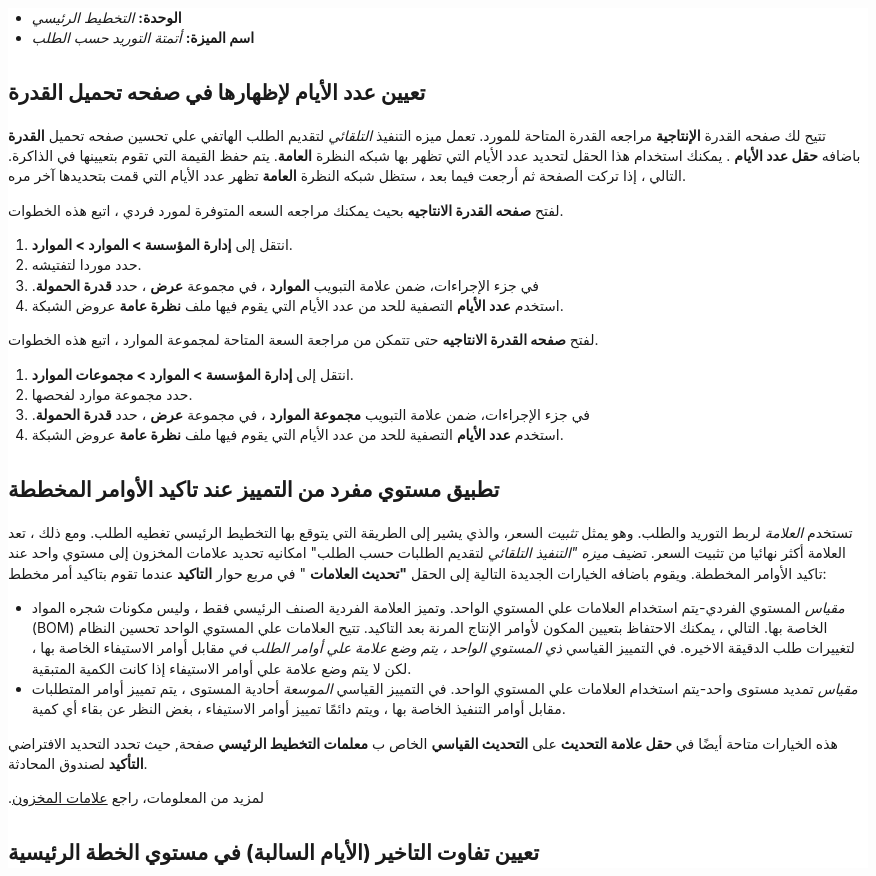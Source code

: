 - **الوحدة:** *التخطيط الرئيسي*
- **اسم الميزة:** *أتمتة التوريد حسب الطلب*

## <a name="set-the-number-of-days-to-show-on-capacity-load-page"></a>تعيين عدد الأيام لإظهارها في صفحه تحميل القدرة

تتيح لك صفحه القدرة **الإنتاجية** مراجعه القدرة المتاحة للمورد. تعمل ميزه التنفيذ *التلقائي* لتقديم الطلب الهاتفي علي تحسين صفحه تحميل **القدرة** باضافه **حقل عدد الأيام** . يمكنك استخدام هذا الحقل لتحديد عدد الأيام التي تظهر بها شبكه النظرة **العامة**. يتم حفظ القيمة التي تقوم بتعيينها في الذاكرة. التالي ، إذا تركت الصفحة ثم أرجعت فيما بعد ، ستظل شبكه النظرة **العامة** تظهر عدد الأيام التي قمت بتحديدها آخر مره.

لفتح **صفحه القدرة الانتاجيه** بحيث يمكنك مراجعه السعه المتوفرة لمورد فردي ، اتبع هذه الخطوات.

1. انتقل إلى **إدارة المؤسسة \> الموارد \> الموارد**.
1. حدد موردا لتفتيشه.
1. في جزء الإجراءات، ضمن علامة التبويب **الموارد** ، في مجموعة **‏‫عرض** ، حدد **قدرة الحمولة**.
1. استخدم **عدد الأيام** التصفية للحد من عدد الأيام التي يقوم فيها ملف **نظرة عامة** عروض الشبكة.

لفتح **صفحه القدرة الانتاجيه** حتى تتمكن من مراجعة السعة المتاحة لمجموعة الموارد ، اتبع هذه الخطوات.

1. انتقل إلى **إدارة المؤسسة \> الموارد \> مجموعات الموارد**.
1. حدد مجموعة موارد لفحصها.
1. في جزء الإجراءات، ضمن علامة التبويب **مجموعة الموارد** ، في مجموعة **‏‫عرض** ، حدد **قدرة الحمولة**.
1. استخدم **عدد الأيام** التصفية للحد من عدد الأيام التي يقوم فيها ملف **نظرة عامة** عروض الشبكة.

## <a name="apply-a-single-level-of-marking-when-you-firm-planned-orders"></a>تطبيق مستوي مفرد من التمييز عند تاكيد الأوامر المخططة

تستخدم *العلامة* لربط التوريد والطلب. وهو يمثل *تثبيت* السعر، والذي يشير إلى الطريقة التي يتوقع بها التخطيط الرئيسي تغطيه الطلب. ومع ذلك ، تعد العلامة أكثر نهائيا من تثبيت السعر. تضيف *ميزه "التنفيذ التلقائي* لتقديم الطلبات حسب الطلب" امكانيه تحديد علامات المخزون إلى مستوي واحد عند تاكيد الأوامر المخططة. ويقوم باضافه الخيارات الجديدة التالية إلى الحقل **"تحديث العلامات** " في مربع حوار **التاكيد** عندما تقوم بتاكيد أمر مخطط:

- *مقياس* المستوي الفردي-يتم استخدام العلامات علي المستوي الواحد. وتميز العلامة الفردية الصنف الرئيسي فقط ، وليس مكونات شجره المواد (BOM) الخاصة بها. التالي ، يمكنك الاحتفاظ بتعيين المكون لأوامر الإنتاج المرنة بعد التاكيد. تتيح العلامات علي المستوي الواحد تحسين النظام لتغييرات طلب الدقيقة الاخيره. في التمييز القياسي *ذي المستوي الواحد ، يتم وضع علامة علي أوامر الطلب في* مقابل أوامر الاستيفاء الخاصة بها ، لكن لا يتم وضع علامة علي أوامر الاستيفاء إذا كانت الكمية المتبقية.
- *مقياس* تمديد مستوى واحد-يتم استخدام العلامات علي المستوي الواحد. في التمييز القياسي *الموسعة* أحادية المستوى ، يتم تمييز أوامر المتطلبات مقابل أوامر التنفيذ الخاصة بها ، ويتم دائمًا تمييز أوامر الاستيفاء ، بغض النظر عن بقاء أي كمية.

هذه الخيارات متاحة أيضًا في **حقل علامة التحديث** على **التحديث القياسي** الخاص ب **معلمات التخطيط الرئيسي** صفحة, حيث تحدد التحديد الافتراضي **التأكيد** لصندوق المحادثة.

لمزيد من المعلومات، راجع [‏‫علامات المخزون](planning-optimization/marking.md).

## <a name="set-delay-tolerance-negative-days-at-the-master-plan-level"></a>تعيين تفاوت التاخير (الأيام السالبة) في مستوي الخطة الرئيسية
